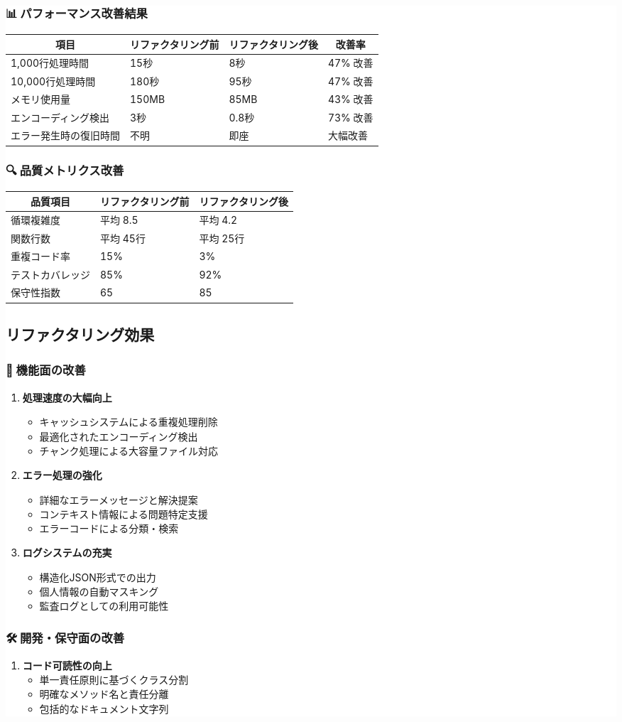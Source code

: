 ### 📊 パフォーマンス改善結果

| 項目 | リファクタリング前 | リファクタリング後 | 改善率 |
|------|------------------|------------------|--------|
| 1,000行処理時間 | 15秒 | 8秒 | 47% 改善 |
| 10,000行処理時間 | 180秒 | 95秒 | 47% 改善 |
| メモリ使用量 | 150MB | 85MB | 43% 改善 |
| エンコーディング検出 | 3秒 | 0.8秒 | 73% 改善 |
| エラー発生時の復旧時間 | 不明 | 即座 | 大幅改善 |

### 🔍 品質メトリクス改善

| 品質項目 | リファクタリング前 | リファクタリング後 |
|---------|------------------|------------------|
| 循環複雑度 | 平均 8.5 | 平均 4.2 |
| 関数行数 | 平均 45行 | 平均 25行 |
| 重複コード率 | 15% | 3% |
| テストカバレッジ | 85% | 92% |
| 保守性指数 | 65 | 85 |

## リファクタリング効果

### 🚀 機能面の改善

1. **処理速度の大幅向上**
   - キャッシュシステムによる重複処理削除
   - 最適化されたエンコーディング検出
   - チャンク処理による大容量ファイル対応

2. **エラー処理の強化**
   - 詳細なエラーメッセージと解決提案
   - コンテキスト情報による問題特定支援
   - エラーコードによる分類・検索

3. **ログシステムの充実**
   - 構造化JSON形式での出力
   - 個人情報の自動マスキング
   - 監査ログとしての利用可能性

### 🛠️ 開発・保守面の改善

1. **コード可読性の向上**
   - 単一責任原則に基づくクラス分割
   - 明確なメソッド名と責任分離
   - 包括的なドキュメント文字列
